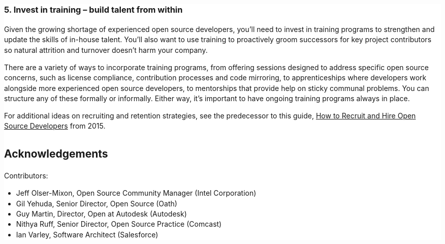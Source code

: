 ### 5. Invest in training – build talent from within

Given the growing shortage of experienced open source developers, you’ll need to invest in training programs to strengthen and update the skills of in-house talent. You’ll also want to use training to proactively groom successors for key project contributors so natural attrition and turnover doesn’t harm your company.

There are a variety of ways to incorporate training programs, from offering sessions designed to address specific open source concerns, such as license compliance, contribution processes and code mirroring, to apprenticeships where developers work alongside more experienced open source developers, to mentorships that provide help on sticky communal problems. You can structure any of these formally or informally. Either way, it’s important to have ongoing training programs always in place.

For additional ideas on recruiting and retention strategies, see the predecessor to this guide, [How to Recruit and Hire Open Source Developers](https://www.linux.com/publications/how-recruit-and-hire-open-source-developers) from 2015.

## Acknowledgements

Contributors:

* Jeff Olser-Mixon, Open Source Community Manager (Intel Corporation)
* Gil Yehuda, Senior Director, Open Source (Oath)
* Guy Martin, Director, Open at Autodesk (Autodesk)
* Nithya Ruff, Senior Director, Open Source Practice (Comcast)
* Ian Varley, Software Architect (Salesforce)
